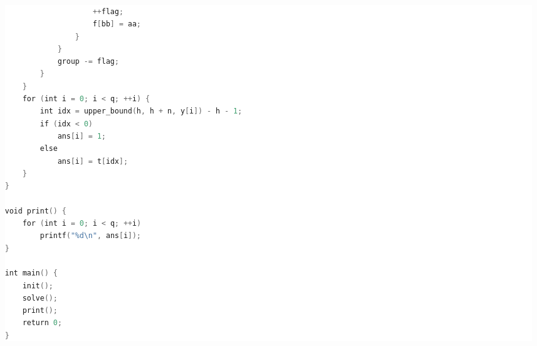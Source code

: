 ```cpp
                    ++flag;
                    f[bb] = aa;
                }
            }
            group -= flag;
        }
    }
    for (int i = 0; i < q; ++i) {
        int idx = upper_bound(h, h + n, y[i]) - h - 1;
        if (idx < 0)
            ans[i] = 1;
        else
            ans[i] = t[idx];
    }
}

void print() {
    for (int i = 0; i < q; ++i)
        printf("%d\n", ans[i]);
}

int main() {
    init();
    solve();
    print();
    return 0;
}

```